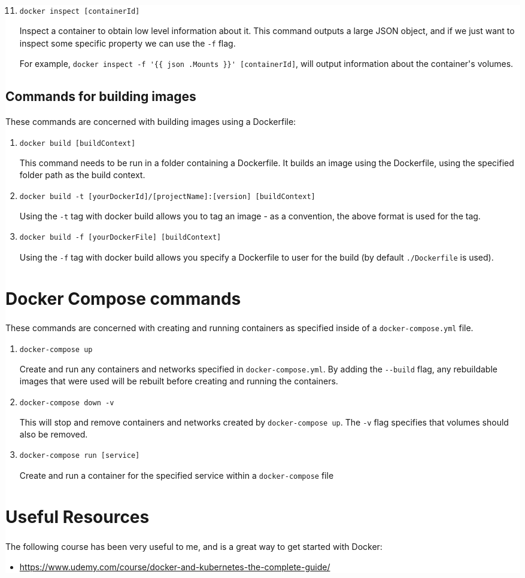 11. `docker inspect [containerId]`

    Inspect a container to obtain low level information about it. This command outputs a large JSON object, and if we just want to inspect some specific property we can use the `-f` flag. 

    For example, `docker inspect -f '{{ json .Mounts }}' [containerId]`, will output information about the container's volumes.

## Commands for building images

These commands are concerned with building images using a Dockerfile:

1. `docker build [buildContext]`

    This command needs to be run in a folder containing a Dockerfile. It builds an image using the Dockerfile, using the specified folder path as the build context.

2. `docker build -t [yourDockerId]/[projectName]:[version] [buildContext]`

    Using the `-t` tag with docker build allows you to tag an image - as a convention, the above format is used for the tag.

3. `docker build -f [yourDockerFile] [buildContext]`

    Using the `-f` tag with docker build allows you specify a Dockerfile to user for the build (by default `./Dockerfile` is used).

# Docker Compose commands

These commands are concerned with creating and running containers as specified inside of a `docker-compose.yml` file.

1. `docker-compose up`

    Create and run any containers and networks specified in `docker-compose.yml`. By adding the `--build` flag, any rebuildable images that were used will be rebuilt before creating and running the containers.

2. `docker-compose down -v`

    This will stop and remove containers and networks created by `docker-compose up`. The `-v` flag specifies that volumes should also be removed.

3. `docker-compose run [service]`

    Create and run a container for the specified service within a `docker-compose` file

# Useful Resources

The following course has been very useful to me, and is a great way to get started with Docker:

* <https://www.udemy.com/course/docker-and-kubernetes-the-complete-guide/> 
